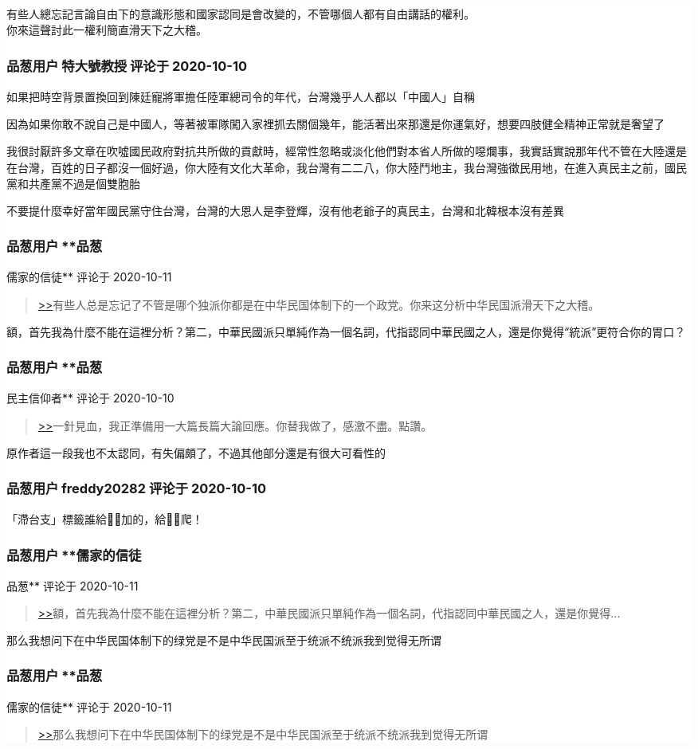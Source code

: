 有些人總忘記言論自由下的意識形態和國家認同是會改變的，不管哪個人都有自由講話的權利。  
你來這聲討此一權利簡直滑天下之大稽。
        


            
### 品葱用户 **特大號教授** 评论于 2020-10-10
        
如果把時空背景置換回到陳廷寵將軍擔任陸軍總司令的年代，台灣幾乎人人都以「中國人」自稱  
  
因為如果你敢不說自己是中國人，等著被軍隊闖入家裡抓去關個幾年，能活著出來那還是你運氣好，想要四肢健全精神正常就是奢望了  
  
我很討厭許多文章在吹噓國民政府對抗共所做的貢獻時，經常性忽略或淡化他們對本省人所做的噁爛事，我實話實說那年代不管在大陸還是在台灣，百姓的日子都沒一個好過，你大陸有文化大革命，我台灣有二二八，你大陸鬥地主，我台灣強徵民用地，在進入真民主之前，國民黨和共產黨不過是個雙胞胎  
  
不要提什麼幸好當年國民黨守住台灣，台灣的大恩人是李登輝，沒有他老爺子的真民主，台灣和北韓根本沒有差異
        


            
### 品葱用户 **品葱 
儒家的信徒** 评论于 2020-10-11
        
> [\>>]( "/article/item_id-514112#")有些人总是忘记了不管是哪个独派你都是在中华民国体制下的一个政党。你来这分析中华民国派滑天下之大稽。

  
額，首先我為什麼不能在這裡分析？第二，中華民國派只單純作為一個名詞，代指認同中華民國之人，還是你覺得“統派”更符合你的胃口？
        


            
### 品葱用户 **品葱 
民主信仰者** 评论于 2020-10-10
        
> [\>>]( "/article/item_id-514125#")一針見血，我正準備用一大篇長篇大論回應。你替我做了，感激不盡。點讚。

  
  
原作者這一段我也不太認同，有失偏頗了，不過其他部分還是有很大可看性的
        


            
### 品葱用户 **freddy20282** 评论于 2020-10-10
        
「滯台支」標籤誰給👴🏻加的，給👴🏻爬！
        


            
### 品葱用户 **儒家的信徒 
品葱** 评论于 2020-10-11
        
> [\>>]( "/article/item_id-514137#")額，首先我為什麼不能在這裡分析？第二，中華民國派只單純作為一個名詞，代指認同中華民國之人，還是你覺得...

  
那么我想问下在中华民国体制下的绿党是不是中华民国派至于统派不统派我到觉得无所谓
        


            
### 品葱用户 **品葱 
儒家的信徒** 评论于 2020-10-11
        
> [\>>]( "/article/item_id-514145#")那么我想问下在中华民国体制下的绿党是不是中华民国派至于统派不统派我到觉得无所谓
